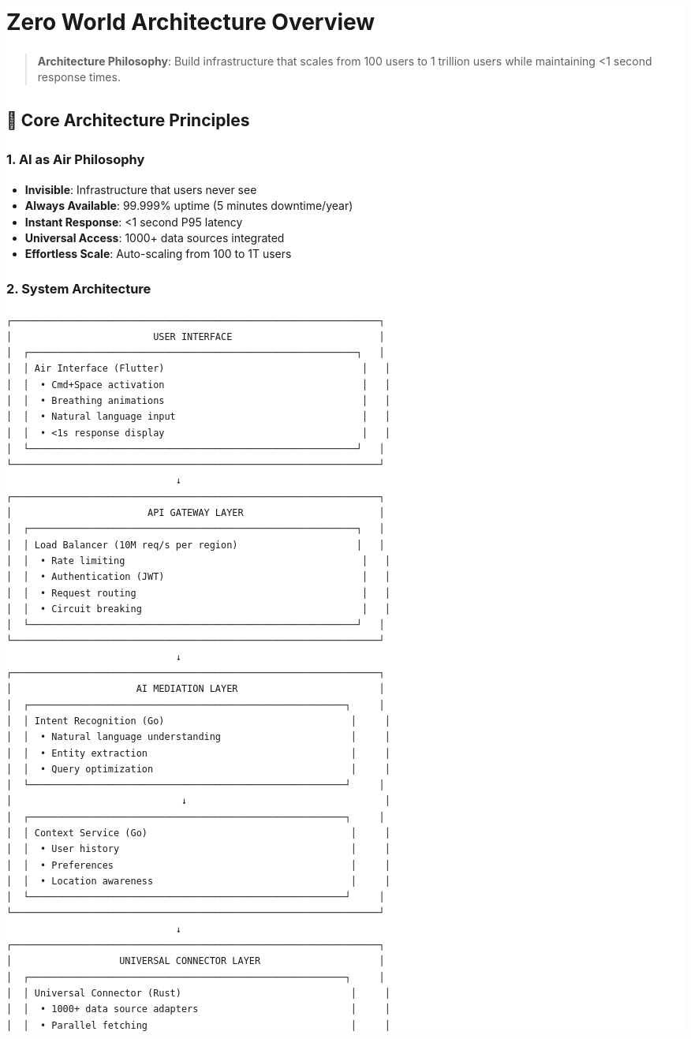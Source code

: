 # Zero World Architecture Overview

> **Architecture Philosophy**: Build infrastructure that scales from 100 users to 1 trillion users while maintaining <1 second response times.

## 🎯 Core Architecture Principles

### 1. AI as Air Philosophy
- **Invisible**: Infrastructure that users never see
- **Always Available**: 99.999% uptime (5 minutes downtime/year)
- **Instant Response**: <1 second P95 latency
- **Universal Access**: 1000+ data sources integrated
- **Effortless Scale**: Auto-scaling from 100 to 1T users

### 2. System Architecture

```
┌─────────────────────────────────────────────────────────────────┐
│                         USER INTERFACE                          │
│  ┌──────────────────────────────────────────────────────────┐   │
│  │ Air Interface (Flutter)                                   │   │
│  │  • Cmd+Space activation                                   │   │
│  │  • Breathing animations                                   │   │
│  │  • Natural language input                                 │   │
│  │  • <1s response display                                   │   │
│  └──────────────────────────────────────────────────────────┘   │
└─────────────────────────────────────────────────────────────────┘
                              ↓
┌─────────────────────────────────────────────────────────────────┐
│                        API GATEWAY LAYER                        │
│  ┌──────────────────────────────────────────────────────────┐   │
│  │ Load Balancer (10M req/s per region)                     │   │
│  │  • Rate limiting                                          │   │
│  │  • Authentication (JWT)                                   │   │
│  │  • Request routing                                        │   │
│  │  • Circuit breaking                                       │   │
│  └──────────────────────────────────────────────────────────┘   │
└─────────────────────────────────────────────────────────────────┘
                              ↓
┌─────────────────────────────────────────────────────────────────┐
│                      AI MEDIATION LAYER                         │
│  ┌────────────────────────────────────────────────────────┐     │
│  │ Intent Recognition (Go)                                 │     │
│  │  • Natural language understanding                       │     │
│  │  • Entity extraction                                    │     │
│  │  • Query optimization                                   │     │
│  └────────────────────────────────────────────────────────┘     │
│                              ↓                                   │
│  ┌────────────────────────────────────────────────────────┐     │
│  │ Context Service (Go)                                    │     │
│  │  • User history                                         │     │
│  │  • Preferences                                          │     │
│  │  • Location awareness                                   │     │
│  └────────────────────────────────────────────────────────┘     │
└─────────────────────────────────────────────────────────────────┘
                              ↓
┌─────────────────────────────────────────────────────────────────┐
│                   UNIVERSAL CONNECTOR LAYER                     │
│  ┌────────────────────────────────────────────────────────┐     │
│  │ Universal Connector (Rust)                              │     │
│  │  • 1000+ data source adapters                           │     │
│  │  • Parallel fetching                                    │     │
```